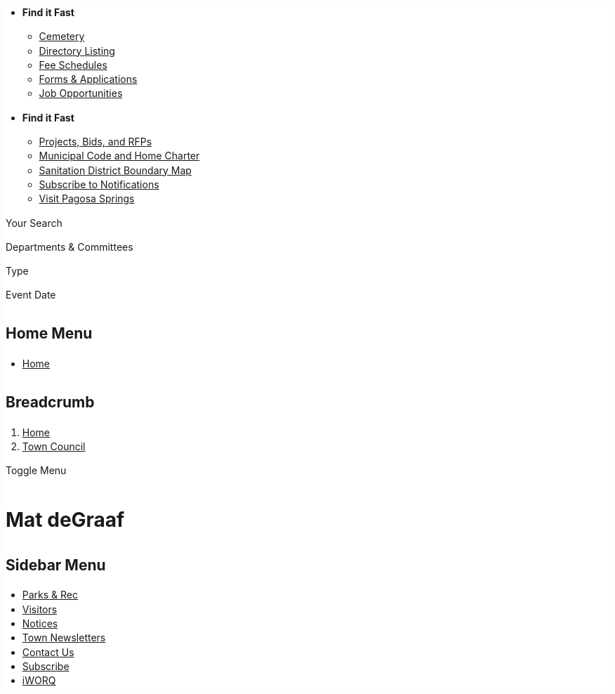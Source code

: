   
  
  - **Find it Fast**
    
    - [Cemetery](https://www.pagosasprings.co.gov/cemeteries)
    - [Directory Listing](https://www.pagosasprings.co.gov/home-page/page/directory)
    - [Fee Schedules](https://www.pagosasprings.co.gov/finance/page/fee-schedules)
    - [Forms &amp; Applications](https://www.pagosasprings.co.gov/forms)
    - [Job Opportunities](https://www.governmentjobs.com/careers/pagosasprings "(opens in a new window)")
  
  
  
  - **Find it Fast**
    
    - [Projects, Bids, and RFPs](https://www.pagosasprings.co.gov/current-bid-opportunities)
    - [Municipal Code and Home Charter](https://library.municode.com/co/pagosa_springs/codes/code_of_ordinances "(opens in a new window)")
    - [Sanitation District Boundary Map](https://www.pagosasprings.co.gov/utilities-division/page/sanitation-district-boundary-map)
    - [Subscribe to Notifications](https://www.pagosasprings.co.gov/portal)
    - [Visit Pagosa Springs](https://www.visitpagosasprings.com "(opens in a new window)")
  
  

Your Search

Departments &amp; Committees

Type

Event Date

## Home Menu

- [Home](https://www.pagosasprings.co.gov)

## Breadcrumb

1. [Home](https://www.pagosasprings.co.gov)
2. [Town Council](https://www.pagosasprings.co.gov/town-council)

Toggle Menu

# Mat deGraaf

## Sidebar Menu

- [Parks &amp; Rec](https://secure.rec1.com/CO/pagosa-springs-co/catalog "(opens in a new window)")
- [Visitors](https://visitpagosasprings.com "(opens in a new window)")
- [Notices](https://www.pagosasprings.co.gov/home-page/page/public-notices)
- [Town Newsletters](https://www.pagosasprings.co.gov/about-pagosa-springs/page/newsletters)
- [Contact Us](https://www.pagosasprings.co.gov/form/comments)
- [Subscribe](https://www.pagosasprings.co.gov/portal)
- [iWORQ](https://pagosaspringscitizenengagement.portal.iworq.net/portalhome/pagosaspringscitizenengagement "(opens in a new window)")

